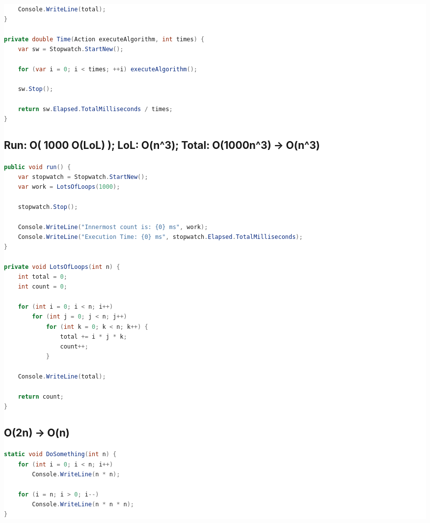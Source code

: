 ```c#
    Console.WriteLine(total);
}

private double Time(Action executeAlgorithm, int times) {
    var sw = Stopwatch.StartNew();

    for (var i = 0; i < times; ++i) executeAlgorithm();

    sw.Stop();

    return sw.Elapsed.TotalMilliseconds / times;
}
```

## Run: O( 1000 O(LoL) ); LoL: O(n^3); Total: O(1000n^3) -> O(n^3)
```c#
public void run() {
    var stopwatch = Stopwatch.StartNew();
    var work = LotsOfLoops(1000);

    stopwatch.Stop();
    
    Console.WriteLine("Innermost count is: {0} ms", work);
    Console.WriteLine("Execution Time: {0} ms", stopwatch.Elapsed.TotalMilliseconds);
}

private void LotsOfLoops(int n) {
    int total = 0;
    int count = 0;

    for (int i = 0; i < n; i++)
        for (int j = 0; j < n; j++)
            for (int k = 0; k < n; k++) {
                total += i * j * k;
                count++;
            }

    Console.WriteLine(total);

    return count;
}
```

## O(2n) -> O(n)
```c#
static void DoSomething(int n) {
    for (int i = 0; i < n; i++) 
        Console.WriteLine(n * n);

    for (i = n; i > 0; i--) 
        Console.WriteLine(n * n * n);
}
```
